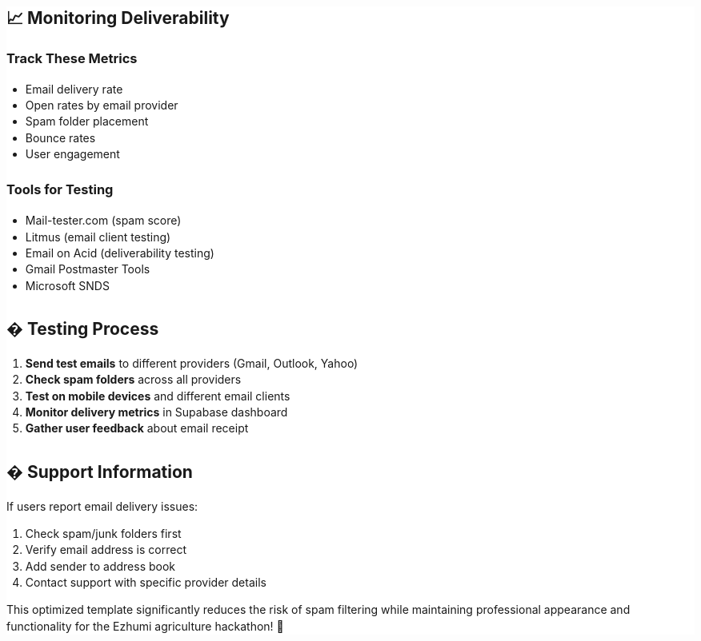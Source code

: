 ## 📈 Monitoring Deliverability

### **Track These Metrics**
- Email delivery rate
- Open rates by email provider
- Spam folder placement
- Bounce rates
- User engagement

### **Tools for Testing**
- Mail-tester.com (spam score)
- Litmus (email client testing)
- Email on Acid (deliverability testing)
- Gmail Postmaster Tools
- Microsoft SNDS

## �️ Testing Process

1. **Send test emails** to different providers (Gmail, Outlook, Yahoo)
2. **Check spam folders** across all providers
3. **Test on mobile devices** and different email clients
4. **Monitor delivery metrics** in Supabase dashboard
5. **Gather user feedback** about email receipt

## � Support Information

If users report email delivery issues:
1. Check spam/junk folders first
2. Verify email address is correct
3. Add sender to address book
4. Contact support with specific provider details

This optimized template significantly reduces the risk of spam filtering while maintaining professional appearance and functionality for the Ezhumi agriculture hackathon! 🌱
